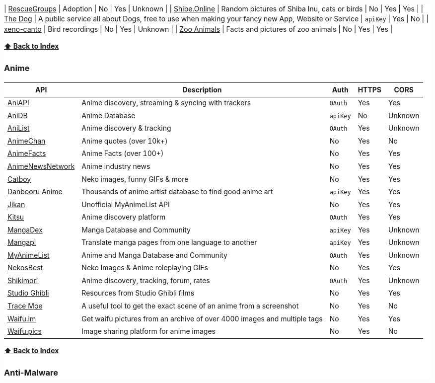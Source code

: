 | [RescueGroups](https://userguide.rescuegroups.org/display/APIDG/API+Developers+Guide+Home) | Adoption                                                                                        | No       | Yes   | Unknown |
| [Shibe.Online](http://shibe.online/)                                                       | Random pictures of Shiba Inu, cats or birds                                                     | No       | Yes   | Yes     |
| [The Dog](https://thedogapi.com/)                                                          | A public service all about Dogs, free to use when making your fancy new App, Website or Service | `apiKey` | Yes   | No      |
| [xeno-canto](https://xeno-canto.org/explore/api)                                           | Bird recordings                                                                                 | No       | Yes   | Unknown |
| [Zoo Animals](https://zoo-animal-api.herokuapp.com/)                                       | Facts and pictures of zoo animals                                                               | No       | Yes   | Yes     |

**[⬆ Back to Index](#index)**

### Anime

| API                                                                       | Description                                                              | Auth     | HTTPS | CORS    |
| ------------------------------------------------------------------------- | ------------------------------------------------------------------------ | -------- | ----- | ------- |
| [AniAPI](https://aniapi.com/docs/)                                        | Anime discovery, streaming & syncing with trackers                       | `OAuth`  | Yes   | Yes     |
| [AniDB](https://wiki.anidb.net/HTTP_API_Definition)                       | Anime Database                                                           | `apiKey` | No    | Unknown |
| [AniList](https://github.com/AniList/ApiV2-GraphQL-Docs)                  | Anime discovery & tracking                                               | `OAuth`  | Yes   | Unknown |
| [AnimeChan](https://github.com/RocktimSaikia/anime-chan)                  | Anime quotes (over 10k+)                                                 | No       | Yes   | No      |
| [AnimeFacts](https://chandan-02.github.io/anime-facts-rest-api/)          | Anime Facts (over 100+)                                                  | No       | Yes   | Yes     |
| [AnimeNewsNetwork](https://www.animenewsnetwork.com/encyclopedia/api.php) | Anime industry news                                                      | No       | Yes   | Yes     |
| [Catboy](https://catboys.com/api)                                         | Neko images, funny GIFs & more                                           | No       | Yes   | Yes     |
| [Danbooru Anime](https://danbooru.donmai.us/wiki_pages/help:api)          | Thousands of anime artist database to find good anime art                | `apiKey` | Yes   | Yes     |
| [Jikan](https://jikan.moe)                                                | Unofficial MyAnimeList API                                               | No       | Yes   | Yes     |
| [Kitsu](https://kitsu.docs.apiary.io/)                                    | Anime discovery platform                                                 | `OAuth`  | Yes   | Yes     |
| [MangaDex](https://api.mangadex.org/docs.html)                            | Manga Database and Community                                             | `apiKey` | Yes   | Unknown |
| [Mangapi](https://rapidapi.com/pierre.carcellermeunier/api/mangapi3/)     | Translate manga pages from one language to another                       | `apiKey` | Yes   | Unknown |
| [MyAnimeList](https://myanimelist.net/clubs.php?cid=13727)                | Anime and Manga Database and Community                                   | `OAuth`  | Yes   | Unknown |
| [NekosBest](https://docs.nekos.best)                                      | Neko Images & Anime roleplaying GIFs                                     | No       | Yes   | Yes     |
| [Shikimori](https://shikimori.one/api/doc)                                | Anime discovery, tracking, forum, rates                                  | `OAuth`  | Yes   | Unknown |
| [Studio Ghibli](https://ghibliapi.herokuapp.com)                          | Resources from Studio Ghibli films                                       | No       | Yes   | Yes     |
| [Trace Moe](https://soruly.github.io/trace.moe-api/#/)                    | A useful tool to get the exact scene of an anime from a screenshot       | No       | Yes   | No      |
| [Waifu.im](https://waifu.im/docs)                                         | Get waifu pictures from an archive of over 4000 images and multiple tags | No       | Yes   | Yes     |
| [Waifu.pics](https://waifu.pics/docs)                                     | Image sharing platform for anime images                                  | No       | Yes   | No      |

**[⬆ Back to Index](#index)**

### Anti-Malware
